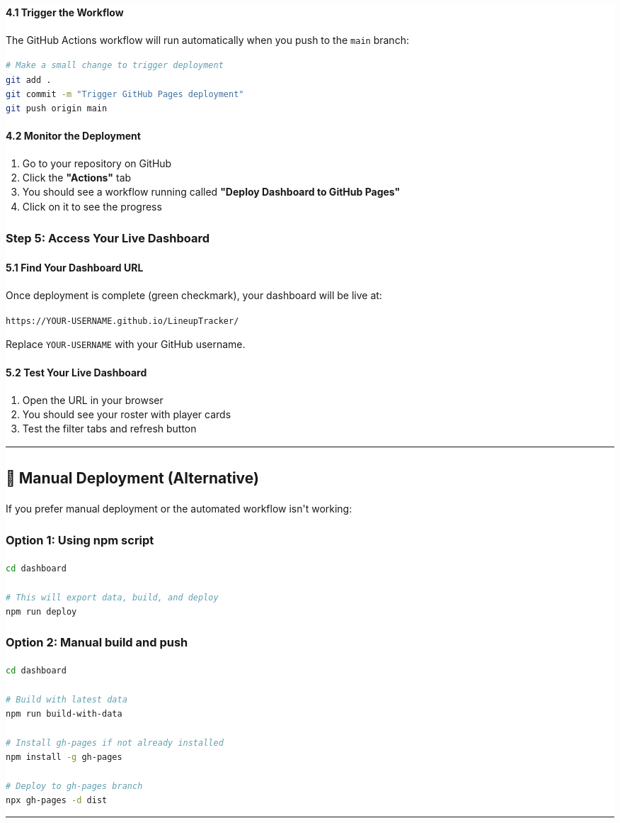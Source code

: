 #### 4.1 Trigger the Workflow

The GitHub Actions workflow will run automatically when you push to the `main` branch:

```bash
# Make a small change to trigger deployment
git add .
git commit -m "Trigger GitHub Pages deployment"
git push origin main
```

#### 4.2 Monitor the Deployment

1. Go to your repository on GitHub
2. Click the **"Actions"** tab
3. You should see a workflow running called **"Deploy Dashboard to GitHub Pages"**
4. Click on it to see the progress

### Step 5: Access Your Live Dashboard

#### 5.1 Find Your Dashboard URL

Once deployment is complete (green checkmark), your dashboard will be live at:

```
https://YOUR-USERNAME.github.io/LineupTracker/
```

Replace `YOUR-USERNAME` with your GitHub username.

#### 5.2 Test Your Live Dashboard

1. Open the URL in your browser
2. You should see your roster with player cards
3. Test the filter tabs and refresh button

---

## 🔧 Manual Deployment (Alternative)

If you prefer manual deployment or the automated workflow isn't working:

### Option 1: Using npm script

```bash
cd dashboard

# This will export data, build, and deploy
npm run deploy
```

### Option 2: Manual build and push

```bash
cd dashboard

# Build with latest data
npm run build-with-data

# Install gh-pages if not already installed
npm install -g gh-pages

# Deploy to gh-pages branch
npx gh-pages -d dist
```

---